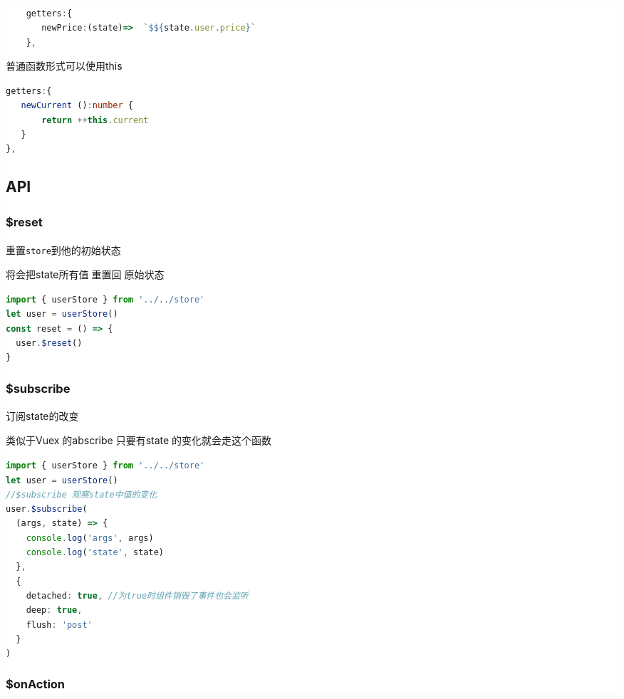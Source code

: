 ```ts
    getters:{
       newPrice:(state)=>  `$${state.user.price}`
    },
```

普通函数形式可以使用this

```ts
getters:{
   newCurrent ():number {
       return ++this.current
   }
},
```

## API

### $reset

重置`store`到他的初始状态

将会把state所有值 重置回 原始状态

```ts
import { userStore } from '../../store'
let user = userStore()
const reset = () => {
  user.$reset()
}
```

### $subscribe

订阅state的改变

类似于Vuex 的abscribe 只要有state 的变化就会走这个函数

```ts
import { userStore } from '../../store'
let user = userStore()
//$subscribe 观察state中值的变化
user.$subscribe(
  (args, state) => {
    console.log('args', args)
    console.log('state', state)
  },
  {
    detached: true, //为true时组件销毁了事件也会监听
    deep: true,
    flush: 'post'
  }
)
```

### $onAction
